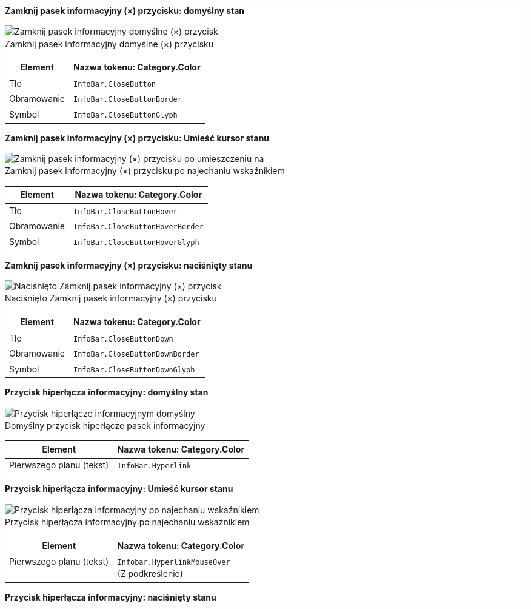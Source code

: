 **Zamknij pasek informacyjny (&times;) przycisku: domyślny stan**

![Zamknij pasek informacyjny domyślne (&times;) przycisk](../../extensibility/ux-guidelines/media/0303_InfobarCloseDefault.png "0303_InfobarCloseDefault.png")<br />Zamknij pasek informacyjny domyślne (&times;) przycisku

| Element | Nazwa tokenu: Category.Color |
| --- | --- |
| Tło | `InfoBar.CloseButton` |
| Obramowanie | `InfoBar.CloseButtonBorder` |
| Symbol | `InfoBar.CloseButtonGlyph` |

**Zamknij pasek informacyjny (&times;) przycisku: Umieść kursor stanu**

![Zamknij pasek informacyjny (&times;) przycisku po umieszczeniu na](../../extensibility/ux-guidelines/media/0303_InfobarCloseHover.png "0303_InfobarCloseHover.png")<br />Zamknij pasek informacyjny (&times;) przycisku po najechaniu wskaźnikiem

| Element | Nazwa tokenu: Category.Color |
| --- | --- |
| Tło | `InfoBar.CloseButtonHover` |
| Obramowanie | `InfoBar.CloseButtonHoverBorder` |
| Symbol | `InfoBar.CloseButtonHoverGlyph` |

**Zamknij pasek informacyjny (&times;) przycisku: naciśnięty stanu**

![Naciśnięto Zamknij pasek informacyjny (&times;) przycisk](../../extensibility/ux-guidelines/media/0303_InfobarClosePressed.png "0303_InfobarClosePressed.png")<br />Naciśnięto Zamknij pasek informacyjny (&times;) przycisku

| Element | Nazwa tokenu: Category.Color |
| --- | --- |
| Tło | `InfoBar.CloseButtonDown` |
| Obramowanie | `InfoBar.CloseButtonDownBorder` |
| Symbol | `InfoBar.CloseButtonDownGlyph` |

**Przycisk hiperłącza informacyjny: domyślny stan**

![Przycisk hiperłącze informacyjnym domyślny](../../extensibility/ux-guidelines/media/0303_InfobarHyperlinkButtonDefault.png "0303_InfobarHyperlinkButtonDefault.png")<br />Domyślny przycisk hiperłącze pasek informacyjny

| Element | Nazwa tokenu: Category.Color |
| --- | --- |
| Pierwszego planu (tekst) | `InfoBar.Hyperlink` |

**Przycisk hiperłącza informacyjny: Umieść kursor stanu**

![Przycisk hiperłącza informacyjny po najechaniu wskaźnikiem](../../extensibility/ux-guidelines/media/0303_InfobarHyperlinkButtonHover.png "0303_InfobarHyperlinkButtonHover.png")<br />Przycisk hiperłącza informacyjny po najechaniu wskaźnikiem

| Element | Nazwa tokenu: Category.Color |
| --- | --- |
| Pierwszego planu (tekst) | `Infobar.HyperlinkMouseOver`<br />(Z podkreślenie) |

**Przycisk hiperłącza informacyjny: naciśnięty stanu**
